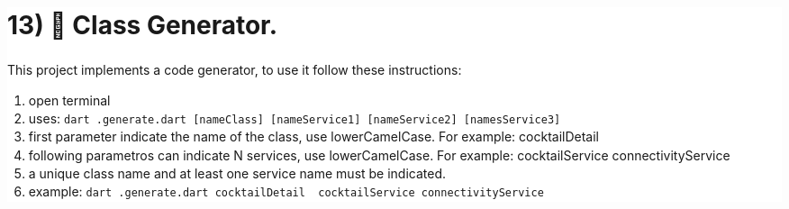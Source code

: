
# 13) 📱 Class Generator.

This project implements a code generator, to use it follow these instructions:

1.  open terminal
2.  uses: ```dart .generate.dart [nameClass] [nameService1] [nameService2] [namesService3]```
3.  first parameter indicate the name of the class, use lowerCamelCase. For example: cocktailDetail
4.  following parametros can indicate N services, use lowerCamelCase. For example: cocktailService connectivityService
5.  a unique class name and at least one service name must be indicated.
6.  example: 
      ``` dart .generate.dart cocktailDetail  cocktailService connectivityService ```
